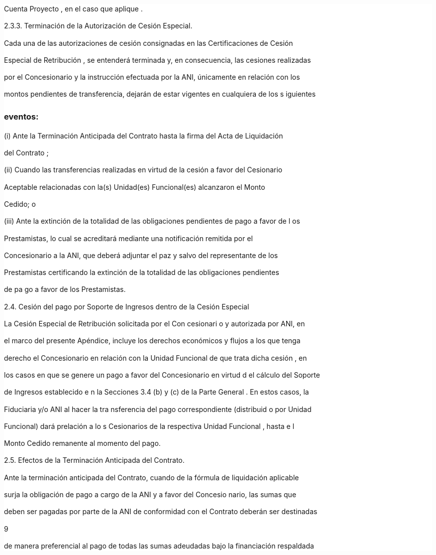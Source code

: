 Cuenta Proyecto , en el caso que aplique .

2.3.3.  Terminación de la Autorización de Cesión Especial.

Cada una de las autorizaciones de cesión consignadas en las Certificaciones de Cesión

Especial  de Retribución ,  se entenderá terminada y, en consecuencia, las cesiones realizadas

por el Concesionario y la instrucción efectuada por la ANI, únicamente en relación con los

montos pendientes de transferencia, dejarán de estar vigentes en cualquiera de los s iguientes


### eventos:

(i) Ante la Terminación Anticipada del Contrato hasta la firma del Acta  de Liquidación

del Contrato ;

(ii) Cuando las transferencias realizadas en virtud de la cesión a favor del Cesionario

Aceptable relacionadas con la(s) Unidad(es) Funcional(es)  alcanzaron el Monto

Cedido; o

(iii) Ante la extinción de la totalidad de las obligaciones pendientes de pago a favor de l os

Prestamistas, lo cual se acreditará mediante una notificación remitida por el

Concesionario a la ANI, que deberá adjuntar el paz y salvo del representante de los

Prestamistas certificando la extinción de la totalidad de las obligaciones pendientes

de pa go a favor de los Prestamistas.

2.4. Cesión del pago por Soporte de Ingresos dentro de la Cesión Especial

La Cesión Especial  de Retribución  solicitada por el Con cesionari o y autorizada por ANI, en

el marco  del presente Apéndice, incluye los derechos económicos y flujos a los que tenga

derecho el Concesionario en relación con la Unidad Funcional de que trata dicha cesión , en

los casos en que se genere un pago a favor del Concesionario en virtud d el cálculo del Soporte

de Ingresos establecido e n la Secciones 3.4 (b) y (c) de la Parte General . En estos  casos, la

Fiduciaria y/o ANI al hacer la tra nsferencia del pago correspondiente (distribuid o por Unidad

Funcional) dará prelación a lo s Cesionarios de la respectiva Unidad  Funcional , hasta e l

Monto Cedido remanente al momento del pago.

2.5. Efectos de la Terminación Anticipada del Contrato.

Ante la terminación anticipada del Contrato, cuando de la fórmula de liquidación aplicable

surja la obligación de pago a cargo de la ANI y a favor del Concesio nario, las sumas que

deben ser pagadas por parte de la ANI de conformidad con el Contrato deberán ser destinadas

9

de manera preferencial al pago de  todas las sumas adeudadas bajo la financiación respaldada

